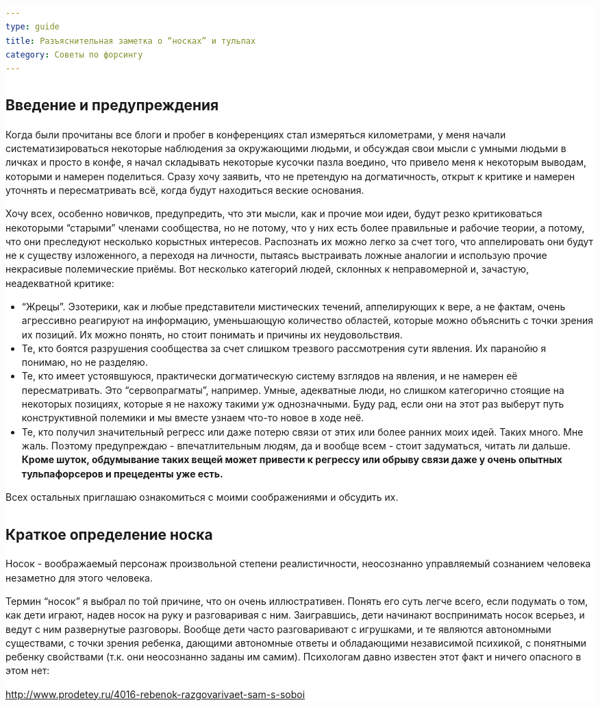 ```yaml
---
type: guide
title: Разъяснительная заметка о “носках” и тульпах
category: Советы по форсингу
---
```



## Введение и предупреждения
Когда были прочитаны все блоги и пробег в конференциях стал измеряться километрами, у меня начали систематизироваться некоторые наблюдения за окружающими людьми, и обсуждая свои мысли с умными людьми в личках и просто в конфе, я начал складывать некоторые кусочки пазла воедино, что привело меня к некоторым выводам, которыми и намерен поделиться. Сразу хочу заявить, что не претендую на догматичность, открыт к критике и намерен уточнять и пересматривать всё, когда будут находиться веские основания.

Хочу всех, особенно новичков, предупредить, что эти мысли, как и прочие мои идеи, будут резко критиковаться некоторыми “старыми” членами сообщества, но не потому, что у них есть более правильные и рабочие теории, а потому, что они преследуют несколько корыстных интересов. Распознать их можно легко за счет того, что аппелировать они будут не к существу изложенного, а переходя на личности, пытаясь выстраивать ложные аналогии и использую прочие некрасивые полемические приёмы. Вот несколько категорий людей, склонных к неправомерной и, зачастую, неадекватной критике:
* “Жрецы”. Эзотерики, как и любые представители мистических течений, аппелирующих к вере, а не фактам, очень агрессивно реагируют на информацию, уменьшающую количество областей, которые можно объяснить с точки зрения их позиций. Их можно понять, но стоит понимать и причины их неудовольствия.
* Те, кто боятся разрушения сообщества за счет слишком трезвого рассмотрения сути явления. Их паранойю я понимаю, но не разделяю.
* Те, кто имеет устоявшуюся, практически догматическую систему взглядов на явления, и не намерен её пересматривать. Это “сервопрагматы”, например. Умные, адекватные люди, но слишком категорично стоящие на некоторых позициях, которые я не нахожу такими уж однозначными. Буду рад, если они на этот раз выберут путь конструктивной полемики и мы вместе узнаем что-то новое в ходе неё. 
* Те, кто получил значительный регресс или даже потерю связи от этих или более ранних моих идей. Таких много. Мне жаль. Поэтому предупреждаю - впечатлительным людям, да и вообще всем - стоит задуматься, читать ли дальше. **Кроме шуток, обдумывание таких вещей может привести к регрессу или обрыву связи даже у очень опытных тульпафорсеров и прецеденты уже есть.**

Всех остальных приглашаю ознакомиться с моими соображениями и обсудить их.

## Краткое определение носка

Носок - воображаемый персонаж произвольной степени реалистичности, неосознанно управляемый сознанием человека незаметно для этого человека.

Термин “носок” я выбрал по той причине, что он очень иллюстративен. Понять его суть легче всего, если подумать о том, как дети играют, надев носок на руку и разговаривая с ним. Заигравшись, дети начинают воспринимать носок всерьез, и ведут с ним развернутые разговоры. Вообще дети часто разговаривают с игрушками, и те являются автономными существами, с точки зрения ребенка, дающими автономные ответы и обладающими независимой психикой, с понятными ребенку свойствами (т.к. они неосознанно заданы им самим). Психологам давно известен этот факт и ничего опасного в этом нет:
 
http://www.prodetey.ru/4016-rebenok-razgovarivaet-sam-s-soboi
 